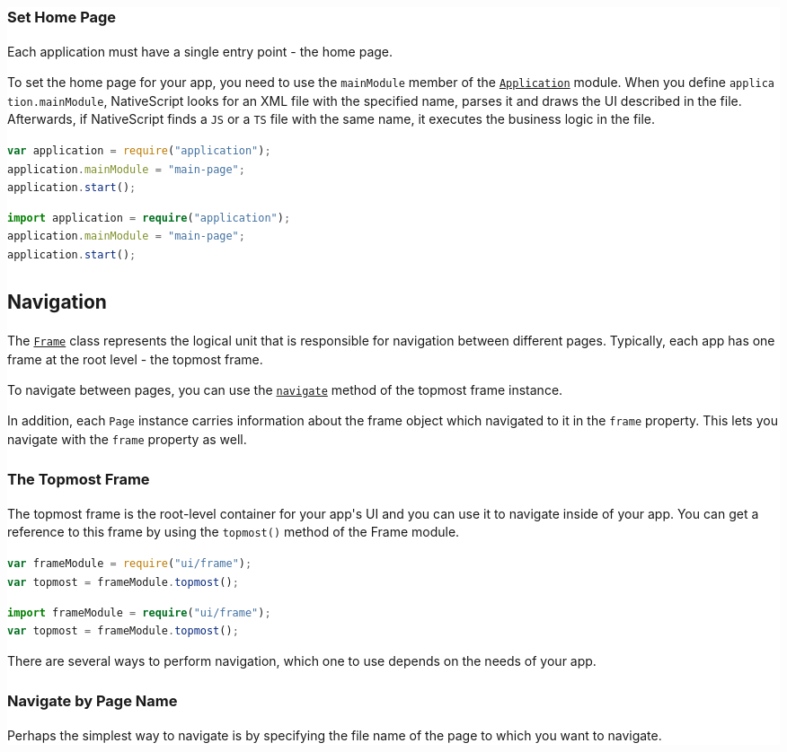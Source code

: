 ### Set Home Page

Each application must have a single entry point - the home page.

To set the home page for your app, you need to use the `mainModule` member of the [`Application`](ApiReference/application/README.md) module. When you define `application.mainModule`, NativeScript looks for an XML file with the specified name, parses it and draws the UI described in the file. Afterwards, if NativeScript finds a `JS` or a `TS` file with the same name, it executes the business logic in the file.

``` JavaScript
var application = require("application");
application.mainModule = "main-page";
application.start();
```
``` TypeScript
import application = require("application");
application.mainModule = "main-page";
application.start();
```

## Navigation

The [`Frame`](ApiReference/ui/frame/Frame.md) class represents the logical unit that is responsible for navigation between different pages. Typically, each app has one frame at the root level - the topmost frame.

To navigate between pages, you can use the [`navigate`](ApiReference/ui/frame/README.md) method of the topmost frame instance.

In addition, each `Page` instance carries information about the frame object which navigated to it in the `frame` property. This lets you navigate with the `frame` property as well. 


### The Topmost Frame

The topmost frame is the root-level container for your app's UI and you can use it to navigate inside of your app. You can get a reference to this frame by using the `topmost()` method of the Frame module.


``` JavaScript
var frameModule = require("ui/frame");
var topmost = frameModule.topmost();
```
``` TypeScript
import frameModule = require("ui/frame");
var topmost = frameModule.topmost();
```

There are several ways to perform navigation, which one to use depends on the needs of your app.


### Navigate by Page Name

Perhaps the simplest way to navigate is by specifying the file name of the page to which you want to navigate.
